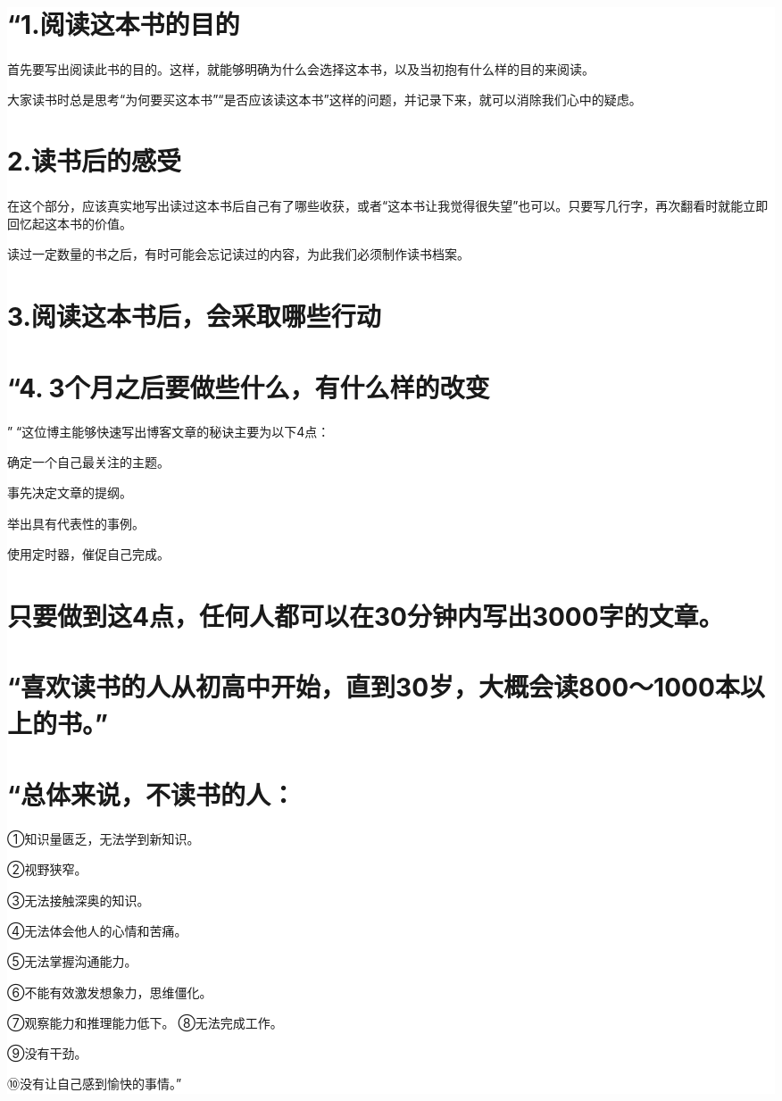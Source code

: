 # “1.阅读这本书的目的

首先要写出阅读此书的目的。这样，就能够明确为什么会选择这本书，以及当初抱有什么样的目的来阅读。

大家读书时总是思考“为何要买这本书”“是否应该读这本书”这样的问题，并记录下来，就可以消除我们心中的疑虑。

# 2.读书后的感受

在这个部分，应该真实地写出读过这本书后自己有了哪些收获，或者“这本书让我觉得很失望”也可以。只要写几行字，再次翻看时就能立即回忆起这本书的价值。

读过一定数量的书之后，有时可能会忘记读过的内容，为此我们必须制作读书档案。

# 3.阅读这本书后，会采取哪些行动

# “4. 3个月之后要做些什么，有什么样的改变

”
“这位博主能够快速写出博客文章的秘诀主要为以下4点：

确定一个自己最关注的主题。

事先决定文章的提纲。

举出具有代表性的事例。

使用定时器，催促自己完成。

# 只要做到这4点，任何人都可以在30分钟内写出3000字的文章。

# “喜欢读书的人从初高中开始，直到30岁，大概会读800～1000本以上的书。”

# “总体来说，不读书的人：

①知识量匮乏，无法学到新知识。

②视野狭窄。

③无法接触深奥的知识。

④无法体会他人的心情和苦痛。

⑤无法掌握沟通能力。

⑥不能有效激发想象力，思维僵化。

⑦观察能力和推理能力低下。
⑧无法完成工作。

⑨没有干劲。

⑩没有让自己感到愉快的事情。”
